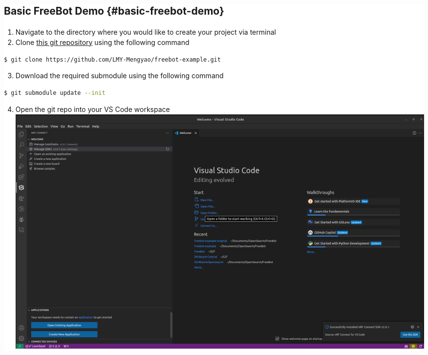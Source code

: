 ## Basic FreeBot Demo {#basic-freebot-demo}

1. Navigate to the directory where you would like to create your project via terminal  
2. Clone [this git repository](https://github.com/LMY-Mengyao/freebot-example) using the following command

```sh
$ git clone https://github.com/LMY-Mengyao/freebot-example.git
```

3. Download the required submodule using the following command

```sh
$ git submodule update --init
```

4. Open the git repo into your VS Code workspace
	![](images/image17.png)	